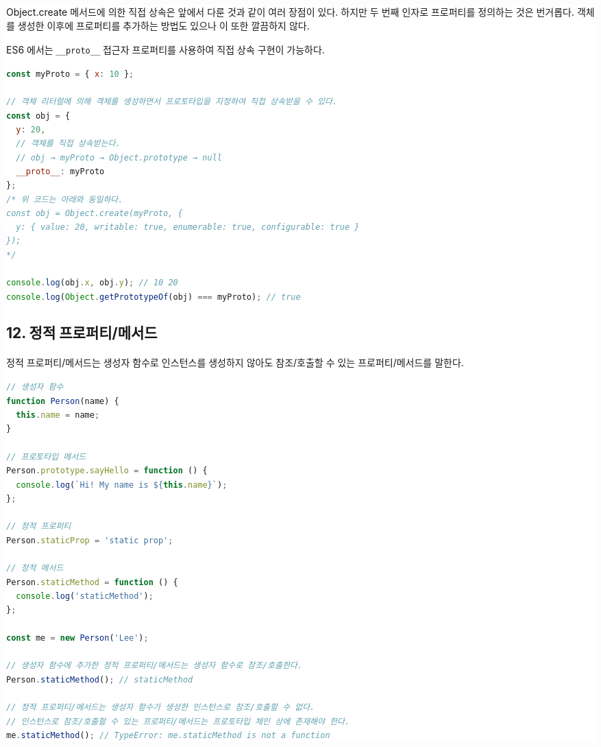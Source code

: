 Object.create 메서드에 의한 직접 상속은 앞에서 다룬 것과 같이 여러 장점이 있다. 하지만 두 번째 인자로 프로퍼티를 정의하는 것은 번거롭다. 객체를 생성한 이후에 프로퍼티를 추가하는 방법도 있으나 이 또한 깔끔하지 않다.

ES6 에서는 `__proto__` 접근자 프로퍼티를 사용하여 직접 상속 구현이 가능하다.

```javascript
const myProto = { x: 10 };

// 객체 리터럴에 의해 객체를 생성하면서 프로토타입을 지정하여 직접 상속받을 수 있다.
const obj = {
  y: 20,
  // 객체를 직접 상속받는다.
  // obj → myProto → Object.prototype → null
  __proto__: myProto
};
/* 위 코드는 아래와 동일하다.
const obj = Object.create(myProto, {
  y: { value: 20, writable: true, enumerable: true, configurable: true }
});
*/

console.log(obj.x, obj.y); // 10 20
console.log(Object.getPrototypeOf(obj) === myProto); // true
```

## 12. 정적 프로퍼티/메서드

정적 프로퍼티/메서드는 생성자 함수로 인스턴스를 생성하지 않아도 참조/호출할 수 있는 프로퍼티/메서드를 말한다.

```javascript
// 생성자 함수
function Person(name) {
  this.name = name;
}

// 프로토타입 메서드
Person.prototype.sayHello = function () {
  console.log(`Hi! My name is ${this.name}`);
};

// 정적 프로퍼티
Person.staticProp = 'static prop';

// 정적 메서드
Person.staticMethod = function () {
  console.log('staticMethod');
};

const me = new Person('Lee');

// 생성자 함수에 추가한 정적 프로퍼티/메서드는 생성자 함수로 참조/호출한다.
Person.staticMethod(); // staticMethod

// 정적 프로퍼티/메서드는 생성자 함수가 생성한 인스턴스로 참조/호출할 수 없다.
// 인스턴스로 참조/호출할 수 있는 프로퍼티/메서드는 프로토타입 체인 상에 존재해야 한다.
me.staticMethod(); // TypeError: me.staticMethod is not a function
```
